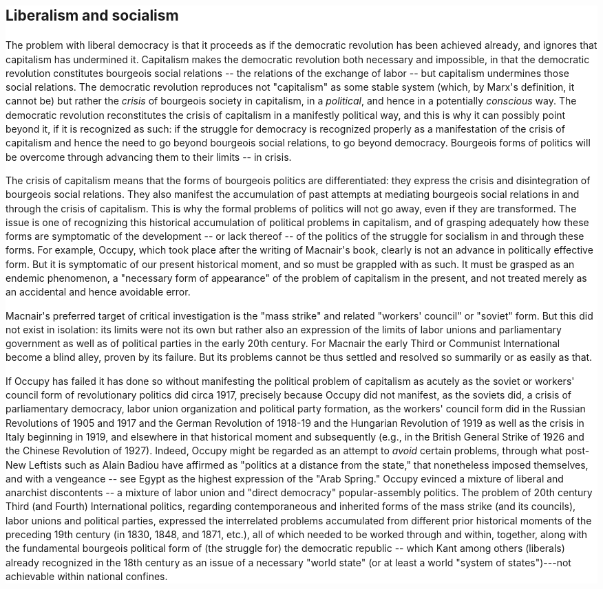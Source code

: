 ## Liberalism and socialism

The problem with liberal democracy is that it proceeds as if the democratic revolution has been achieved already, and ignores that capitalism has undermined it. Capitalism makes the democratic revolution both necessary and impossible, in that the democratic revolution constitutes bourgeois social relations -- the relations of the exchange of labor -- but capitalism undermines those social relations. The democratic revolution reproduces not "capitalism" as some stable system (which, by Marx's definition, it cannot be) but rather the *crisis* of bourgeois society in capitalism, in a *political*, and hence in a potentially *conscious* way. The democratic revolution reconstitutes the crisis of capitalism in a manifestly political way, and this is why it can possibly point beyond it, if it is recognized as such: if the struggle for democracy is recognized properly as a manifestation of the crisis of capitalism and hence the need to go beyond bourgeois social relations, to go beyond democracy. Bourgeois forms of politics will be overcome through advancing them to their limits -- in crisis.

The crisis of capitalism means that the forms of bourgeois politics are differentiated: they express the crisis and disintegration of bourgeois social relations. They also manifest the accumulation of past attempts at mediating bourgeois social relations in and through the crisis of capitalism. This is why the formal problems of politics will not go away, even if they are transformed. The issue is one of recognizing this historical accumulation of political problems in capitalism, and of grasping adequately how these forms are symptomatic of the development -- or lack thereof -- of the politics of the struggle for socialism in and through these forms. For example, Occupy, which took place after the writing of Macnair's book, clearly is not an advance in politically effective form. But it is symptomatic of our present historical moment, and so must be grappled with as such. It must be grasped as an endemic phenomenon, a "necessary form of appearance" of the problem of capitalism in the present, and not treated merely as an accidental and hence avoidable error.

Macnair's preferred target of critical investigation is the "mass strike" and related "workers' council" or "soviet" form. But this did not exist in isolation: its limits were not its own but rather also an expression of the limits of labor unions and parliamentary government as well as of political parties in the early 20th century. For Macnair the early Third or Communist International become a blind alley, proven by its failure. But its problems cannot be thus settled and resolved so summarily or as easily as that.

If Occupy has failed it has done so without manifesting the political problem of capitalism as acutely as the soviet or workers' council form of revolutionary politics did circa 1917, precisely because Occupy did not manifest, as the soviets did, a crisis of parliamentary democracy, labor union organization and political party formation, as the workers' council form did in the Russian Revolutions of 1905 and 1917 and the German Revolution of 1918-19 and the Hungarian Revolution of 1919 as well as the crisis in Italy beginning in 1919, and elsewhere in that historical moment and subsequently (e.g., in the British General Strike of 1926 and the Chinese Revolution of 1927). Indeed, Occupy might be regarded as an attempt to *avoid* certain problems, through what post-New Leftists such as Alain Badiou have affirmed as "politics at a distance from the state," that nonetheless imposed themselves, and with a vengeance -- see Egypt as the highest expression of the "Arab Spring." Occupy evinced a mixture of liberal and anarchist discontents -- a mixture of labor union and "direct democracy" popular-assembly politics. The problem of 20th century Third (and Fourth) International politics, regarding contemporaneous and inherited forms of the mass strike (and its councils), labor unions and political parties, expressed the interrelated problems accumulated from different prior historical moments of the preceding 19th century (in 1830, 1848, and 1871, etc.), all of which needed to be worked through and within, together, along with the fundamental bourgeois political form of (the struggle for) the democratic republic -- which Kant among others (liberals) already recognized in the 18th century as an issue of a necessary "world state" (or at least a world "system of states")---not achievable within national confines.

